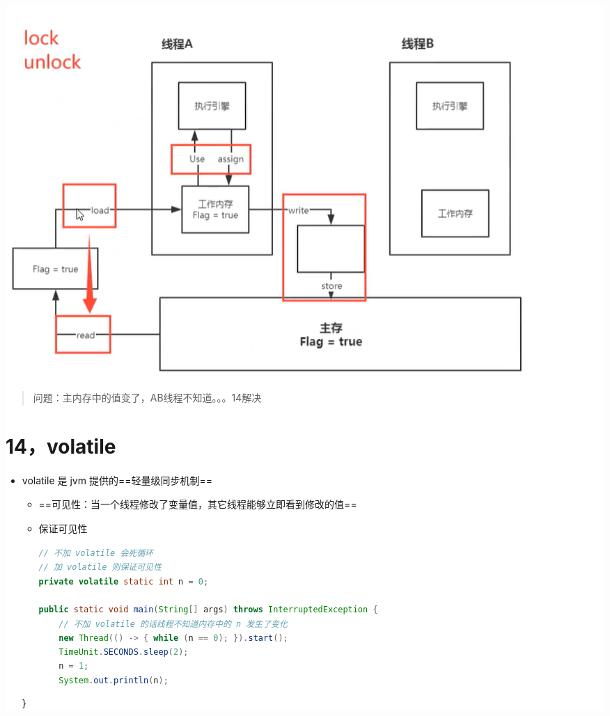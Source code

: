 ![image-20200504144526463](img/JUC并发.assets/image-20200504144526463.png)

> 问题：主内存中的值变了，AB线程不知道。。。14解决



# 14，volatile

- volatile 是 jvm 提供的==轻量级同步机制==

  - ==可见性：当一个线程修改了变量值，其它线程能够立即看到修改的值==

  - 保证可见性
  
    ```java
    // 不加 volatile 会死循环
    // 加 volatile 则保证可见性
    private volatile static int n = 0;
    
    public static void main(String[] args) throws InterruptedException {
        // 不加 volatile 的话线程不知道内存中的 n 发生了变化
        new Thread(() -> { while (n == 0); }).start();
        TimeUnit.SECONDS.sleep(2);
        n = 1;
        System.out.println(n);
  }
    ```
